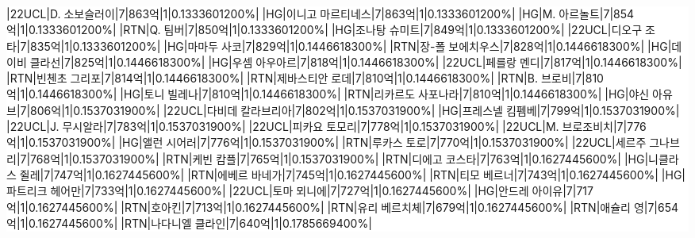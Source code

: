 |22UCL|D. 소보슬러이|7|863억|1|0.1333601200%|
|HG|이니고 마르티네스|7|863억|1|0.1333601200%|
|HG|M. 아르놀트|7|854억|1|0.1333601200%|
|RTN|Q. 팀버|7|850억|1|0.1333601200%|
|HG|조나탕 슈미트|7|849억|1|0.1333601200%|
|22UCL|디오구 조타|7|835억|1|0.1333601200%|
|HG|마마두 사코|7|829억|1|0.1446618300%|
|RTN|장-폴 보에치우스|7|828억|1|0.1446618300%|
|HG|데이비 클라선|7|825억|1|0.1446618300%|
|HG|우셈 아우아르|7|818억|1|0.1446618300%|
|22UCL|페를랑 멘디|7|817억|1|0.1446618300%|
|RTN|빈첸초 그리포|7|814억|1|0.1446618300%|
|RTN|제바스티안 로데|7|810억|1|0.1446618300%|
|RTN|B. 브로비|7|810억|1|0.1446618300%|
|HG|토니 빌레나|7|810억|1|0.1446618300%|
|RTN|리카르도 사포나라|7|810억|1|0.1446618300%|
|HG|야신 아유브|7|806억|1|0.1537031900%|
|22UCL|다비데 칼라브리아|7|802억|1|0.1537031900%|
|HG|프레스넬 킴펨베|7|799억|1|0.1537031900%|
|22UCL|J. 무시알라|7|783억|1|0.1537031900%|
|22UCL|피카요 토모리|7|778억|1|0.1537031900%|
|22UCL|M. 브로조비치|7|776억|1|0.1537031900%|
|HG|앨런 시어러|7|776억|1|0.1537031900%|
|RTN|루카스 토로|7|770억|1|0.1537031900%|
|22UCL|세르주 그나브리|7|768억|1|0.1537031900%|
|RTN|케빈 캄플|7|765억|1|0.1537031900%|
|RTN|디에고 코스타|7|763억|1|0.1627445600%|
|HG|니클라스 쥘레|7|747억|1|0.1627445600%|
|RTN|에베르 바네가|7|745억|1|0.1627445600%|
|RTN|티모 베르너|7|743억|1|0.1627445600%|
|HG|파트리크 헤어만|7|733억|1|0.1627445600%|
|22UCL|토마 뫼니에|7|727억|1|0.1627445600%|
|HG|안드레 아이유|7|717억|1|0.1627445600%|
|RTN|호아킨|7|713억|1|0.1627445600%|
|RTN|유리 베르치체|7|679억|1|0.1627445600%|
|RTN|애슐리 영|7|654억|1|0.1627445600%|
|RTN|나다니엘 클라인|7|640억|1|0.1785669400%|